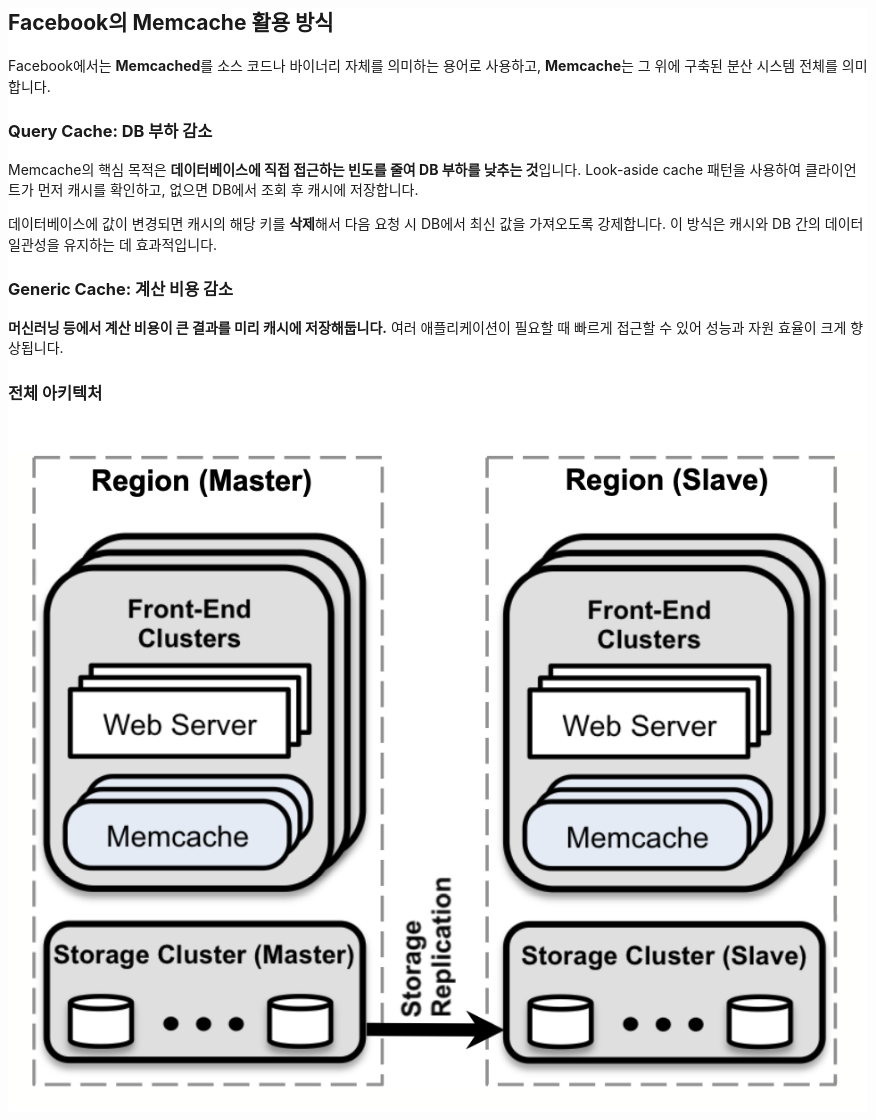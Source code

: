## Facebook의 Memcache 활용 방식

Facebook에서는 **Memcached**를 소스 코드나 바이너리 자체를 의미하는 용어로 사용하고, **Memcache**는 그 위에 구축된 분산 시스템 전체를 의미합니다.

### Query Cache: DB 부하 감소

Memcache의 핵심 목적은 **데이터베이스에 직접 접근하는 빈도를 줄여 DB 부하를 낮추는 것**입니다. Look-aside cache 패턴을 사용하여 클라이언트가 먼저 캐시를 확인하고, 없으면 DB에서 조회 후 캐시에 저장합니다.

데이터베이스에 값이 변경되면 캐시의 해당 키를 **삭제**해서 다음 요청 시 DB에서 최신 값을 가져오도록 강제합니다. 이 방식은 캐시와 DB 간의 데이터 일관성을 유지하는 데 효과적입니다.

### Generic Cache: 계산 비용 감소

**머신러닝 등에서 계산 비용이 큰 결과를 미리 캐시에 저장해둡니다.** 여러 애플리케이션이 필요할 때 빠르게 접근할 수 있어 성능과 자원 효율이 크게 향상됩니다.

### 전체 아키텍처

![전체 아키텍처](./figure2.png)
